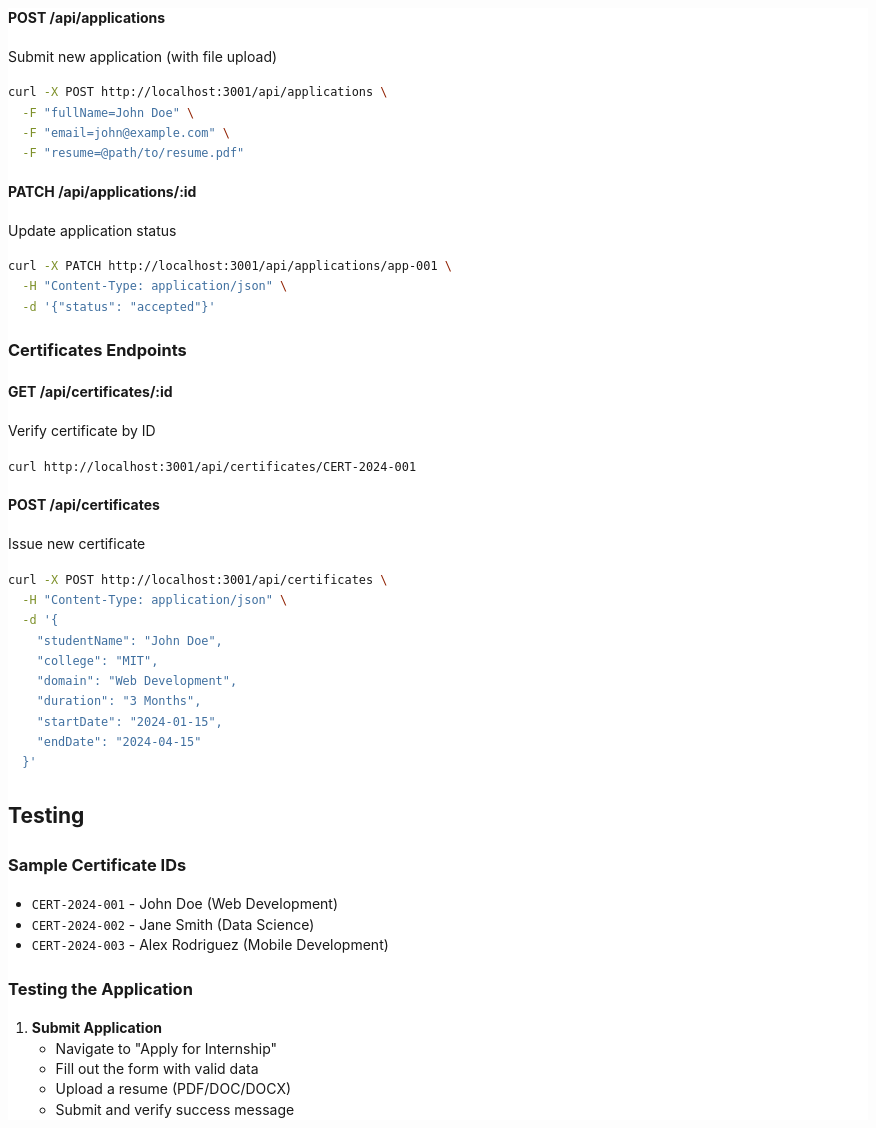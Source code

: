 #### POST /api/applications
Submit new application (with file upload)
```bash
curl -X POST http://localhost:3001/api/applications \
  -F "fullName=John Doe" \
  -F "email=john@example.com" \
  -F "resume=@path/to/resume.pdf"
```

#### PATCH /api/applications/:id
Update application status
```bash
curl -X PATCH http://localhost:3001/api/applications/app-001 \
  -H "Content-Type: application/json" \
  -d '{"status": "accepted"}'
```

### Certificates Endpoints

#### GET /api/certificates/:id
Verify certificate by ID
```bash
curl http://localhost:3001/api/certificates/CERT-2024-001
```

#### POST /api/certificates
Issue new certificate
```bash
curl -X POST http://localhost:3001/api/certificates \
  -H "Content-Type: application/json" \
  -d '{
    "studentName": "John Doe",
    "college": "MIT",
    "domain": "Web Development",
    "duration": "3 Months",
    "startDate": "2024-01-15",
    "endDate": "2024-04-15"
  }'
```

## Testing

### Sample Certificate IDs
- `CERT-2024-001` - John Doe (Web Development)
- `CERT-2024-002` - Jane Smith (Data Science)
- `CERT-2024-003` - Alex Rodriguez (Mobile Development)

### Testing the Application

1. **Submit Application**
   - Navigate to "Apply for Internship"
   - Fill out the form with valid data
   - Upload a resume (PDF/DOC/DOCX)
   - Submit and verify success message
